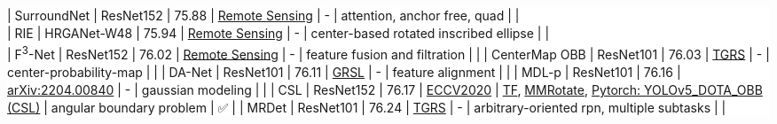 |      SurroundNet       |       ResNet152       |    75.88    |                                                                                                [Remote Sensing](https://www.mdpi.com/2072-4292/14/7/1751)                                                                                                |                                                                                                                                                                -                                                                                                                                                                |                             attention, anchor free, quad                              |                     |     
|          RIE           |      HRGANet-W48      |    75.94    |                                                                                             [Remote Sensing](https://www.mdpi.com/2072-4292/13/18/3622/htm)                                                                                              |                                                                                                                                                                -                                                                                                                                                                |                        center-based rotated inscribed ellipse                         |                     |     
|   F<sup>3</sup>-Net    |       ResNet152       |    76.02    |                                                                                               [Remote Sensing](https://www.mdpi.com/2072-4292/12/24/4027)                                                                                                |                                                                                                                                                                -                                                                                                                                                                |                             feature fusion and filtration                             |                     |
|     CenterMap OBB      |       ResNet101       |    76.03    |                                                                                              [TGRS](https://ieeexplore.ieee.org/abstract/document/9151222)                                                                                               |                                                                                                                                                                -                                                                                                                                                                |                                center-probability-map                                 |                     |
|         DA-Net         |       ResNet101       |    76.11    |                                                                                                  [GRSL](https://ieeexplore.ieee.org/document/9627697/)                                                                                                   |                                                                                                                                                                -                                                                                                                                                                |                                   feature alignment                                   |                     |
|         MDL-p          |       ResNet101       |    76.16    |                                                                                                   [arXiv:2204.00840](https://arxiv.org/abs/2204.00840)                                                                                                   |                                                                                                                                                                -                                                                                                                                                                |                                   gaussian modeling                                   |                     |
|          CSL           |       ResNet152       |    76.17    |                                                                                                       [ECCV2020](http://arxiv.org/abs/2003.05597)                                                                                                        |                                                               [TF](https://github.com/yangxue0827/RotationDetection), [MMRotate](https://github.com/open-mmlab/mmrotate), [Pytorch: YOLOv5_DOTA_OBB (CSL)](https://github.com/hukaixuan19970627/YOLOv5_DOTA_OBB)                                                                |                               angular boundary problem                                | :white_check_mark:  |
|         MRDet          |       ResNet101       |    76.24    |                                                                                              [TGRS](https://ieeexplore.ieee.org/abstract/document/9555822)                                                                                               |                                                                                                                                                                -                                                                                                                                                                |                       arbitrary-oriented rpn, multiple subtasks                       |                     |